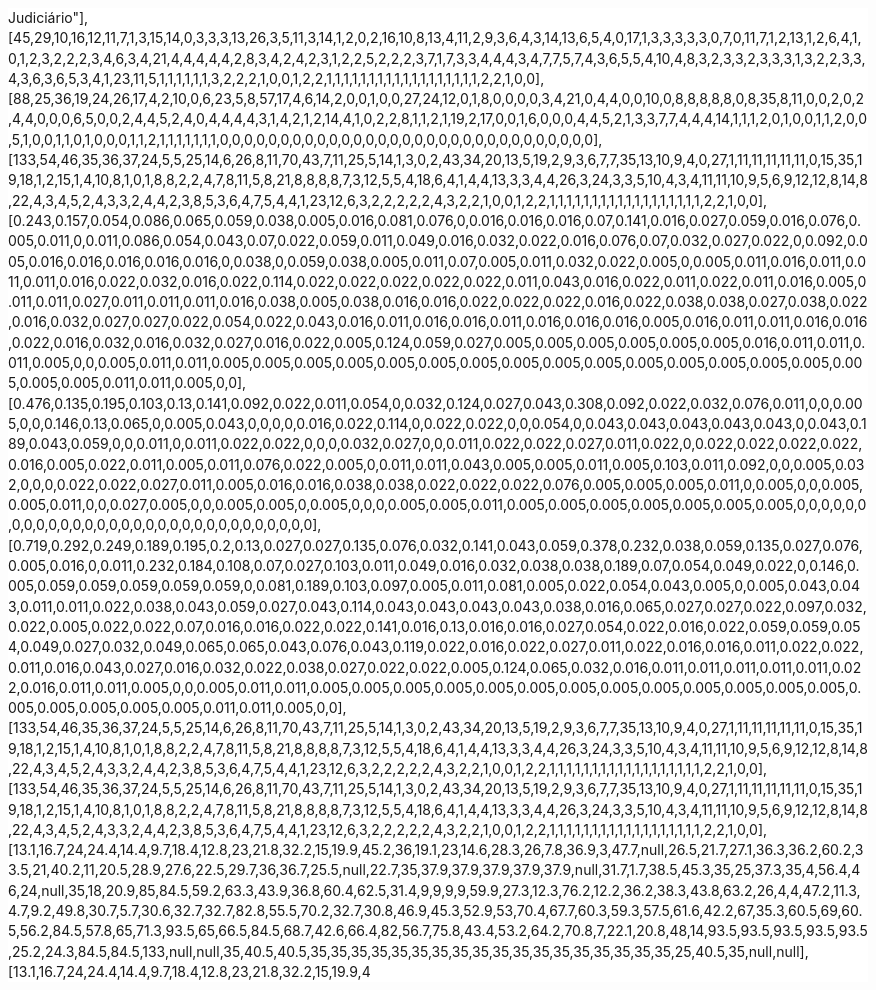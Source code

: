 Judiciário"],[45,29,10,16,12,11,7,1,3,15,14,0,3,3,3,13,26,3,5,11,3,14,1,2,0,2,16,10,8,13,4,11,2,9,3,6,4,3,14,13,6,5,4,0,17,1,3,3,3,3,3,0,7,0,11,7,1,2,13,1,2,6,4,1,0,1,2,3,2,2,2,3,4,6,3,4,21,4,4,4,4,4,2,8,3,4,2,4,2,3,1,2,2,5,2,2,2,3,7,1,7,3,3,4,4,4,3,4,7,7,5,7,4,3,6,5,5,4,10,4,8,3,2,3,3,2,3,3,3,1,3,2,2,3,3,4,3,6,3,6,5,3,4,1,23,11,5,1,1,1,1,1,1,3,2,2,2,1,0,0,1,2,2,1,1,1,1,1,1,1,1,1,1,1,1,1,1,1,1,1,1,2,2,1,0,0],[88,25,36,19,24,26,17,4,2,10,0,6,23,5,8,57,17,4,6,14,2,0,0,1,0,0,27,24,12,0,1,8,0,0,0,0,3,4,21,0,4,4,0,0,10,0,8,8,8,8,8,0,8,35,8,11,0,0,2,0,2,4,4,0,0,0,6,5,0,0,2,4,4,5,2,4,0,4,4,4,4,3,1,4,2,1,2,14,4,1,0,2,2,8,1,1,2,1,19,2,17,0,0,1,6,0,0,0,4,4,5,2,1,3,3,7,7,4,4,4,14,1,1,1,2,0,1,0,0,1,1,2,0,0,5,1,0,0,1,1,0,1,0,0,0,1,1,2,1,1,1,1,1,1,1,0,0,0,0,0,0,0,0,0,0,0,0,0,0,0,0,0,0,0,0,0,0,0,0,0,0,0,0,0,0,0],[133,54,46,35,36,37,24,5,5,25,14,6,26,8,11,70,43,7,11,25,5,14,1,3,0,2,43,34,20,13,5,19,2,9,3,6,7,7,35,13,10,9,4,0,27,1,11,11,11,11,11,0,15,35,19,18,1,2,15,1,4,10,8,1,0,1,8,8,2,2,4,7,8,11,5,8,21,8,8,8,8,7,3,12,5,5,4,18,6,4,1,4,4,13,3,3,4,4,26,3,24,3,3,5,10,4,3,4,11,11,10,9,5,6,9,12,12,8,14,8,22,4,3,4,5,2,4,3,3,2,4,4,2,3,8,5,3,6,4,7,5,4,4,1,23,12,6,3,2,2,2,2,2,4,3,2,2,1,0,0,1,2,2,1,1,1,1,1,1,1,1,1,1,1,1,1,1,1,1,1,1,2,2,1,0,0],[0.243,0.157,0.054,0.086,0.065,0.059,0.038,0.005,0.016,0.081,0.076,0,0.016,0.016,0.016,0.07,0.141,0.016,0.027,0.059,0.016,0.076,0.005,0.011,0,0.011,0.086,0.054,0.043,0.07,0.022,0.059,0.011,0.049,0.016,0.032,0.022,0.016,0.076,0.07,0.032,0.027,0.022,0,0.092,0.005,0.016,0.016,0.016,0.016,0.016,0,0.038,0,0.059,0.038,0.005,0.011,0.07,0.005,0.011,0.032,0.022,0.005,0,0.005,0.011,0.016,0.011,0.011,0.011,0.016,0.022,0.032,0.016,0.022,0.114,0.022,0.022,0.022,0.022,0.022,0.011,0.043,0.016,0.022,0.011,0.022,0.011,0.016,0.005,0.011,0.011,0.027,0.011,0.011,0.011,0.016,0.038,0.005,0.038,0.016,0.016,0.022,0.022,0.022,0.016,0.022,0.038,0.038,0.027,0.038,0.022,0.016,0.032,0.027,0.027,0.022,0.054,0.022,0.043,0.016,0.011,0.016,0.016,0.011,0.016,0.016,0.016,0.005,0.016,0.011,0.011,0.016,0.016,0.022,0.016,0.032,0.016,0.032,0.027,0.016,0.022,0.005,0.124,0.059,0.027,0.005,0.005,0.005,0.005,0.005,0.005,0.016,0.011,0.011,0.011,0.005,0,0,0.005,0.011,0.011,0.005,0.005,0.005,0.005,0.005,0.005,0.005,0.005,0.005,0.005,0.005,0.005,0.005,0.005,0.005,0.005,0.005,0.005,0.011,0.011,0.005,0,0],[0.476,0.135,0.195,0.103,0.13,0.141,0.092,0.022,0.011,0.054,0,0.032,0.124,0.027,0.043,0.308,0.092,0.022,0.032,0.076,0.011,0,0,0.005,0,0,0.146,0.13,0.065,0,0.005,0.043,0,0,0,0,0.016,0.022,0.114,0,0.022,0.022,0,0,0.054,0,0.043,0.043,0.043,0.043,0.043,0,0.043,0.189,0.043,0.059,0,0,0.011,0,0.011,0.022,0.022,0,0,0,0.032,0.027,0,0,0.011,0.022,0.022,0.027,0.011,0.022,0,0.022,0.022,0.022,0.022,0.016,0.005,0.022,0.011,0.005,0.011,0.076,0.022,0.005,0,0.011,0.011,0.043,0.005,0.005,0.011,0.005,0.103,0.011,0.092,0,0,0.005,0.032,0,0,0,0.022,0.022,0.027,0.011,0.005,0.016,0.016,0.038,0.038,0.022,0.022,0.022,0.076,0.005,0.005,0.005,0.011,0,0.005,0,0,0.005,0.005,0.011,0,0,0.027,0.005,0,0,0.005,0.005,0,0.005,0,0,0,0.005,0.005,0.011,0.005,0.005,0.005,0.005,0.005,0.005,0.005,0,0,0,0,0,0,0,0,0,0,0,0,0,0,0,0,0,0,0,0,0,0,0,0,0,0,0,0,0,0,0],[0.719,0.292,0.249,0.189,0.195,0.2,0.13,0.027,0.027,0.135,0.076,0.032,0.141,0.043,0.059,0.378,0.232,0.038,0.059,0.135,0.027,0.076,0.005,0.016,0,0.011,0.232,0.184,0.108,0.07,0.027,0.103,0.011,0.049,0.016,0.032,0.038,0.038,0.189,0.07,0.054,0.049,0.022,0,0.146,0.005,0.059,0.059,0.059,0.059,0.059,0,0.081,0.189,0.103,0.097,0.005,0.011,0.081,0.005,0.022,0.054,0.043,0.005,0,0.005,0.043,0.043,0.011,0.011,0.022,0.038,0.043,0.059,0.027,0.043,0.114,0.043,0.043,0.043,0.043,0.038,0.016,0.065,0.027,0.027,0.022,0.097,0.032,0.022,0.005,0.022,0.022,0.07,0.016,0.016,0.022,0.022,0.141,0.016,0.13,0.016,0.016,0.027,0.054,0.022,0.016,0.022,0.059,0.059,0.054,0.049,0.027,0.032,0.049,0.065,0.065,0.043,0.076,0.043,0.119,0.022,0.016,0.022,0.027,0.011,0.022,0.016,0.016,0.011,0.022,0.022,0.011,0.016,0.043,0.027,0.016,0.032,0.022,0.038,0.027,0.022,0.022,0.005,0.124,0.065,0.032,0.016,0.011,0.011,0.011,0.011,0.011,0.022,0.016,0.011,0.011,0.005,0,0,0.005,0.011,0.011,0.005,0.005,0.005,0.005,0.005,0.005,0.005,0.005,0.005,0.005,0.005,0.005,0.005,0.005,0.005,0.005,0.005,0.005,0.011,0.011,0.005,0,0],[133,54,46,35,36,37,24,5,5,25,14,6,26,8,11,70,43,7,11,25,5,14,1,3,0,2,43,34,20,13,5,19,2,9,3,6,7,7,35,13,10,9,4,0,27,1,11,11,11,11,11,0,15,35,19,18,1,2,15,1,4,10,8,1,0,1,8,8,2,2,4,7,8,11,5,8,21,8,8,8,8,7,3,12,5,5,4,18,6,4,1,4,4,13,3,3,4,4,26,3,24,3,3,5,10,4,3,4,11,11,10,9,5,6,9,12,12,8,14,8,22,4,3,4,5,2,4,3,3,2,4,4,2,3,8,5,3,6,4,7,5,4,4,1,23,12,6,3,2,2,2,2,2,4,3,2,2,1,0,0,1,2,2,1,1,1,1,1,1,1,1,1,1,1,1,1,1,1,1,1,1,2,2,1,0,0],[133,54,46,35,36,37,24,5,5,25,14,6,26,8,11,70,43,7,11,25,5,14,1,3,0,2,43,34,20,13,5,19,2,9,3,6,7,7,35,13,10,9,4,0,27,1,11,11,11,11,11,0,15,35,19,18,1,2,15,1,4,10,8,1,0,1,8,8,2,2,4,7,8,11,5,8,21,8,8,8,8,7,3,12,5,5,4,18,6,4,1,4,4,13,3,3,4,4,26,3,24,3,3,5,10,4,3,4,11,11,10,9,5,6,9,12,12,8,14,8,22,4,3,4,5,2,4,3,3,2,4,4,2,3,8,5,3,6,4,7,5,4,4,1,23,12,6,3,2,2,2,2,2,4,3,2,2,1,0,0,1,2,2,1,1,1,1,1,1,1,1,1,1,1,1,1,1,1,1,1,1,2,2,1,0,0],[13.1,16.7,24,24.4,14.4,9.7,18.4,12.8,23,21.8,32.2,15,19.9,45.2,36,19.1,23,14.6,28.3,26,7.8,36.9,3,47.7,null,26.5,21.7,27.1,36.3,36.2,60.2,33.5,21,40.2,11,20.5,28.9,27.6,22.5,29.7,36,36.7,25.5,null,22.7,35,37.9,37.9,37.9,37.9,37.9,null,31.7,1.7,38.5,45.3,35,25,37.3,35,4,56.4,46,24,null,35,18,20.9,85,84.5,59.2,63.3,43.9,36.8,60.4,62.5,31.4,9,9,9,9,59.9,27.3,12.3,76.2,12.2,36.2,38.3,43.8,63.2,26,4,4,47.2,11.3,4.7,9.2,49.8,30.7,5.7,30.6,32.7,32.7,82.8,55.5,70.2,32.7,30.8,46.9,45.3,52.9,53,70.4,67.7,60.3,59.3,57.5,61.6,42.2,67,35.3,60.5,69,60.5,56.2,84.5,57.8,65,71.3,93.5,65,66.5,84.5,68.7,42.6,66.4,82,56.7,75.8,43.4,53.2,64.2,70.8,7,22.1,20.8,48,14,93.5,93.5,93.5,93.5,93.5,25.2,24.3,84.5,84.5,133,null,null,35,40.5,40.5,35,35,35,35,35,35,35,35,35,35,35,35,35,35,35,35,35,35,25,40.5,35,null,null],[13.1,16.7,24,24.4,14.4,9.7,18.4,12.8,23,21.8,32.2,15,19.9,4
